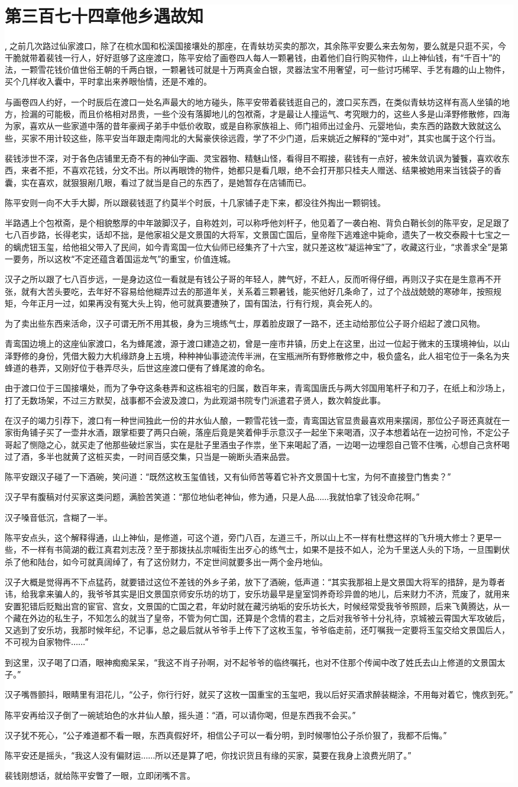 # 第三百七十四章他乡遇故知
,  之前几次路过仙家渡口，除了在梳水国和松溪国接壤处的那座，在青蚨坊买卖的那次，其余陈平安要么来去匆匆，要么就是只逛不买，今干脆就带着裴钱一行人，好好逛够了这座渡口，陈平安给了画卷四人每人一颗暑钱，由着他们自行购买物件，山上神仙钱，有“千百十”的法，一颗雪花钱价值世俗王朝的千两白银，一颗暑钱可就是十万两真金白银，灵器法宝不用奢望，可一些讨巧稀罕、手艺有趣的山上物件，买个几样收入囊中，平时拿出来养眼怡情，还是不难的。

   与画卷四人约好，一个时辰后在渡口一处名声最大的地方碰头，陈平安带着裴钱逛自己的，渡口买东西，在类似青蚨坊这样有高人坐镇的地方，捡漏的可能极，而且价格相对昂贵，一些个没有落脚地儿的包袱斋，才是最让人撞运气、考究眼力的，这些人多是山泽野修散修，四海为家，喜欢从一些家道中落的昔年豪阀子弟手中低价收取，或是自称家族祖上、师门祖师出过金丹、元婴地仙，卖东西的路数大致就这么些，买家不用计较这些，陈平安当年跟走南闯北的大髯豪侠徐远霞，学了不少门道，后来姚近之解释的“笼中对”，其实也属于这个行当。

   裴钱涉世不深，对于各色店铺里无奇不有的神仙字画、灵宝器物、精魅山怪，看得目不暇接，裴钱有一点好，被朱敛讥讽为饕餮，喜欢收东西，来者不拒，不喜欢花钱，分文不出。所以再眼馋的物件，她都只是看几眼，绝不会打开那只桂夫人赠送、结果被她用来当钱袋子的香囊，实在喜欢，就狠狠剐几眼，看过了就当是自己的东西了，是她暂存在店铺而已。

   陈平安则一向不大手大脚，所以跟裴钱逛了约莫半个时辰，十几家铺子走下来，都没往外掏出一颗铜钱。

   半路遇上个包袱斋，是个相貌憨厚的中年跛脚汉子，自称姓刘，可以称呼他刘杆子，他见着了一袭白袍、背负白鞘长剑的陈平安，足足跟了七八百步路，长得老实，话却不拙，是他家祖父是文景国的大将军，文景国亡国后，皇帝陛下逃难途中毙命，遗失了一枚交泰殿十七宝之一的螭虎钮玉玺，给他祖父带入了民间，如今青鸾国一位大仙师已经集齐了十六宝，就只差这枚“凝运神宝”了，收藏这行业，“求善求全”是第一要务，所以这枚“不定还蕴含着国运龙气”的重宝，价值连城。

   汉子之所以跟了七八百步远，一是身边这位一看就是有钱公子哥的年轻人，脾气好，不赶人，反而听得仔细，再则汉子实在是生意再不开张，就有大苦头要吃，去年好不容易给他糊弄过去的那道年关，关系着三颗暑钱，能买他好几条命了，过了个战战兢兢的寒碜年，按照规矩，今年正月一过，如果再没有冤大头上钩，他可就真要遭殃了，国有国法，行有行规，真会死人的。

   为了卖出些东西来活命，汉子可谓无所不用其极，身为三境练气士，厚着脸皮跟了一路不，还主动给那位公子哥介绍起了渡口风物。

   青鸾国边境上的这座仙家渡口，名为蜂尾渡，源于渡口建造之初，曾是一座市井镇，历史上在这里，出过一位起于微末的玉璞境神仙，以山泽野修的身份，凭借大毅力大机缘跻身上五境，种种神仙事迹流传半洲，在宝瓶洲所有野修散修之中，极负盛名，此人祖宅位于一条名为夹蜂道的巷弄，又刚好位于巷弄尽头，后世这座渡口便有了蜂尾渡的命名。

   由于渡口位于三国接壤处，而为了争夺这条巷弄和这栋祖宅的归属，数百年来，青鸾国唐氏与两大邻国用笔杆子和刀子，在纸上和沙场上，打了无数场架，不过三方默契，战事都不会波及渡口，为此观湖书院专门派遣君子贤人，数次斡旋此事。

   在汉子的竭力引荐下，渡口有一种世间独此一份的井水仙人酿，一颗雪花钱一壶，青鸾国达官显贵最喜欢用来摆阔，那位公子哥还真就在一家街角铺子买了一壶井水酒，跟掌柜要了两只白碗，落座后竟是笑着伸手示意汉子一起坐下来喝酒，汉子本想着站在一边扮可怜，不定公子哥起了恻隐之心，就买走了他那些破烂家当，实在是肚子里酒虫子作祟，坐下来喝起了酒，一边喝一边埋怨自己管不住嘴，心想自己贪杯喝过了酒，多半也就黄了这桩买卖，一时间百感交集，只当是一碗断头酒来品尝。

   陈平安跟汉子碰了一下酒碗，笑问道：“既然这枚玉玺值钱，又有仙师苦等着它补齐文景国十七宝，为何不直接登门售卖？”

   汉子早有腹稿对付买家这类问题，满脸苦笑道：“那位地仙老神仙，修为通，只是人品……我就怕拿了钱没命花啊。”

   汉子嗓音低沉，含糊了一半。

   陈平安点头，这个解释得通，山上神仙，是修道，可这个道，旁门八百，左道三千，所以山上不一样有杜懋这样的飞升境大修士？更早一些，不一样有书简湖的截江真君刘志茂？至于那拨扶乩宗喊街生出歹心的练气士，如果不是技不如人，沦为千里送人头的下场，一旦围剿伏杀了他和陆台，如今可就真阔绰了，有了这份财力，不定世间就要多出一两个金丹地仙。

   汉子大概是觉得再不下点猛药，就要错过这位不差钱的外乡子弟，放下了酒碗，低声道：“其实我那祖上是文景国大将军的措辞，是为尊者讳，给我拿来骗人的，我爷爷其实是旧文景国京师安乐坊的坊丁，安乐坊最早是皇室饲养奇珍异兽的地儿，后来财力不济，荒废了，就用来安置犯错后贬黜出宫的宦官、宫女，文景国的亡国之君，年幼时就在藏污纳垢的安乐坊长大，时候经常受我爷爷照顾，后来飞黄腾达，从一个藏在外边的私生子，不知怎么的就当了皇帝，不管为何亡国，还算是个念情的君主，之后对我爷爷十分礼待，京城被云霄国大军攻破后，又逃到了安乐坊，我那时候年纪，不记事，总之最后就从爷爷手上传下了这枚玉玺，爷爷临走前，还叮嘱我一定要将玉玺交给文景国后人，不可视为自家物件……”

   到这里，汉子喝了口酒，眼神痴痴呆呆，“我这不肖子孙啊，对不起爷爷的临终嘱托，也对不住那个传闻中改了姓氏去山上修道的文景国太子。”

   汉子嘴唇颤抖，眼睛里有泪花儿，“公子，你行行好，就买了这枚一国重宝的玉玺吧，我以后好买酒求醉装糊涂，不用每对着它，愧疚到死。”

   陈平安再给汉子倒了一碗琥珀色的水井仙人酿，摇头道：“酒，可以请你喝，但是东西我不会买。”

   汉子犹不死心，“公子难道都不看一眼，东西真假好坏，相信公子可以一看分明，到时候哪怕公子杀价狠了，我都不后悔。”

   陈平安还是摇头，“我这人没有偏财运……所以还是算了吧，你找识货且有缘的买家，莫要在我身上浪费光阴了。”

   裴钱刚想话，就给陈平安瞥了一眼，立即闭嘴不言。
